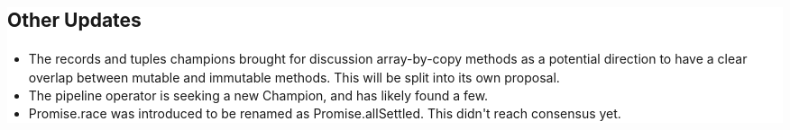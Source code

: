 ## Other Updates

* The records and tuples champions brought for discussion array-by-copy methods as a potential
    direction to have a clear overlap between mutable and immutable methods. This will be split into
    its own proposal.
* The pipeline operator is seeking a new Champion, and has likely found a few.
* Promise.race was introduced to be renamed as Promise.allSettled. This didn't reach consensus yet.
